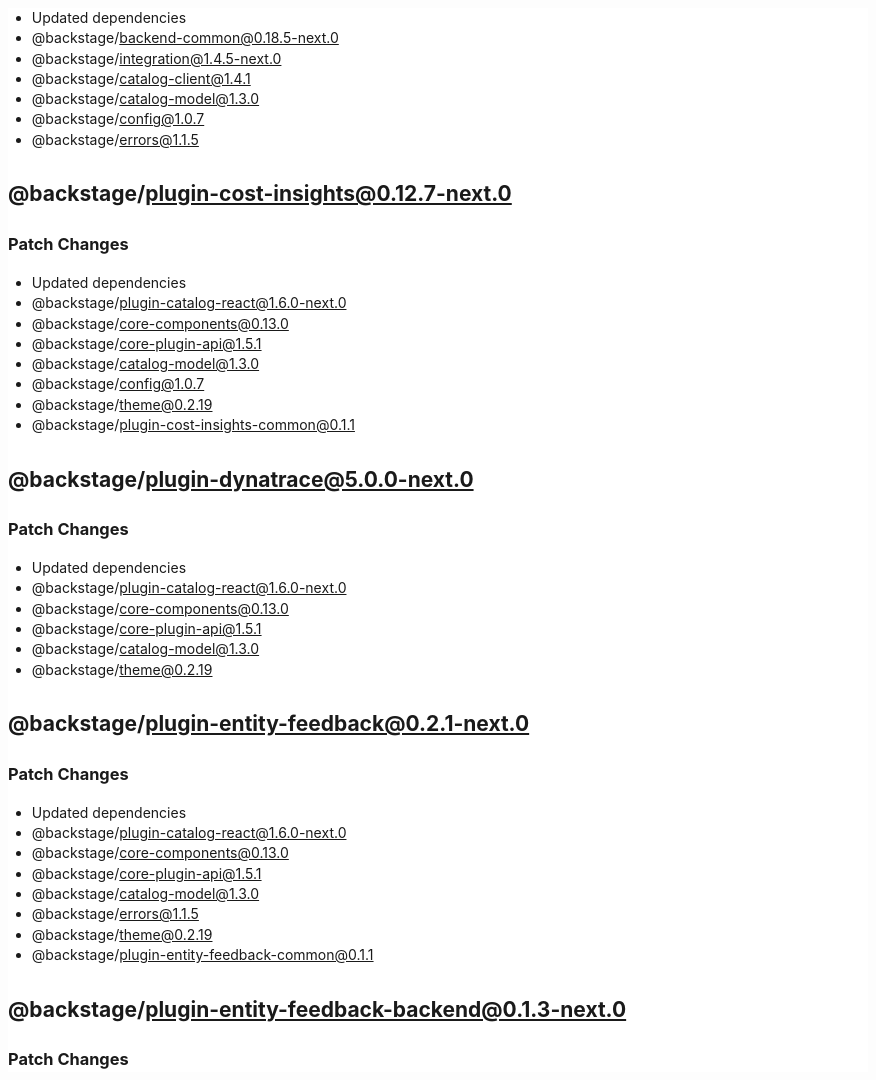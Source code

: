 - Updated dependencies
 - @backstage/backend-common@0.18.5-next.0
 - @backstage/integration@1.4.5-next.0
 - @backstage/catalog-client@1.4.1
 - @backstage/catalog-model@1.3.0
 - @backstage/config@1.0.7
 - @backstage/errors@1.1.5

## @backstage/plugin-cost-insights@0.12.7-next.0

### Patch Changes

- Updated dependencies
 - @backstage/plugin-catalog-react@1.6.0-next.0
 - @backstage/core-components@0.13.0
 - @backstage/core-plugin-api@1.5.1
 - @backstage/catalog-model@1.3.0
 - @backstage/config@1.0.7
 - @backstage/theme@0.2.19
 - @backstage/plugin-cost-insights-common@0.1.1

## @backstage/plugin-dynatrace@5.0.0-next.0

### Patch Changes

- Updated dependencies
 - @backstage/plugin-catalog-react@1.6.0-next.0
 - @backstage/core-components@0.13.0
 - @backstage/core-plugin-api@1.5.1
 - @backstage/catalog-model@1.3.0
 - @backstage/theme@0.2.19

## @backstage/plugin-entity-feedback@0.2.1-next.0

### Patch Changes

- Updated dependencies
 - @backstage/plugin-catalog-react@1.6.0-next.0
 - @backstage/core-components@0.13.0
 - @backstage/core-plugin-api@1.5.1
 - @backstage/catalog-model@1.3.0
 - @backstage/errors@1.1.5
 - @backstage/theme@0.2.19
 - @backstage/plugin-entity-feedback-common@0.1.1

## @backstage/plugin-entity-feedback-backend@0.1.3-next.0

### Patch Changes
